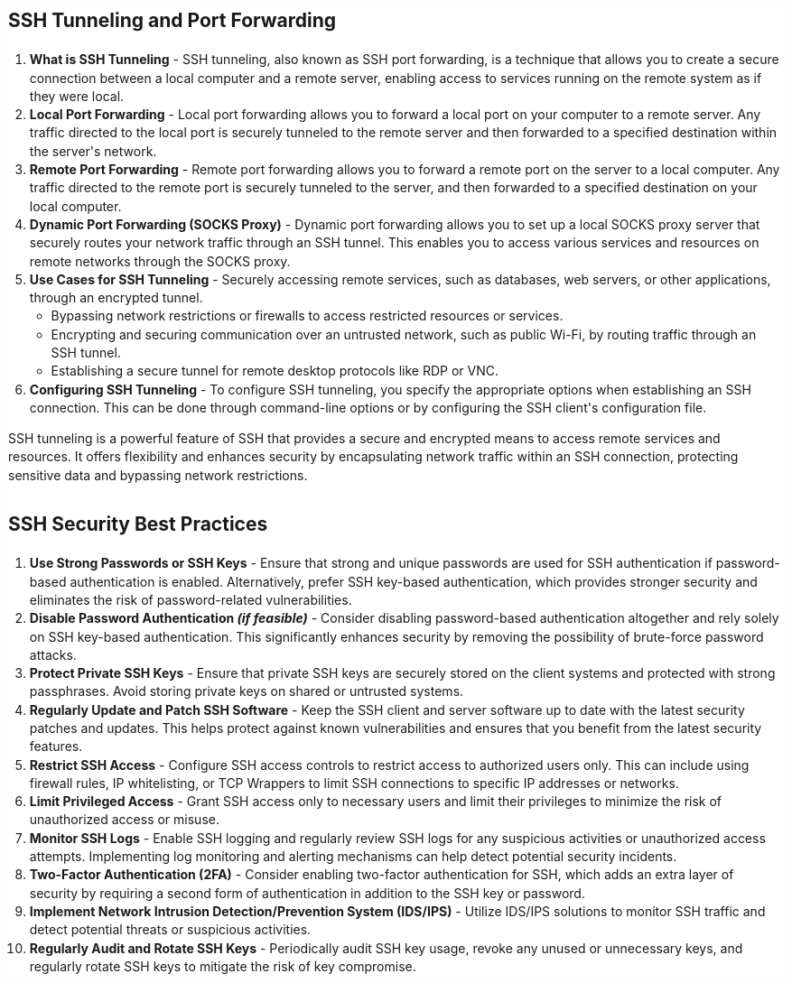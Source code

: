 ## SSH Tunneling and Port Forwarding
1. **What is SSH Tunneling** - SSH tunneling, also known as SSH port forwarding, is a technique that allows you to create a secure connection between a local computer and a remote server, enabling access to services running on the remote system as if they were local.
2. **Local Port Forwarding** - Local port forwarding allows you to forward a local port on your computer to a remote server. Any traffic directed to the local port is securely tunneled to the remote server and then forwarded to a specified destination within the server's network.
3. **Remote Port Forwarding** - Remote port forwarding allows you to forward a remote port on the server to a local computer. Any traffic directed to the remote port is securely tunneled to the server, and then forwarded to a specified destination on your local computer.
4. **Dynamic Port Forwarding (SOCKS Proxy)** - Dynamic port forwarding allows you to set up a local SOCKS proxy server that securely routes your network traffic through an SSH tunnel. This enables you to access various services and resources on remote networks through the SOCKS proxy.
5. **Use Cases for SSH Tunneling** - Securely accessing remote services, such as databases, web servers, or other applications, through an encrypted tunnel.
	- Bypassing network restrictions or firewalls to access restricted resources or services.
	- Encrypting and securing communication over an untrusted network, such as public Wi-Fi, by routing traffic through an SSH tunnel.
	- Establishing a secure tunnel for remote desktop protocols like RDP or VNC.
6. **Configuring SSH Tunneling** - To configure SSH tunneling, you specify the appropriate options when establishing an SSH connection. This can be done through command-line options or by configuring the SSH client's configuration file.

SSH tunneling is a powerful feature of SSH that provides a secure and encrypted means to access remote services and resources. It offers flexibility and enhances security by encapsulating network traffic within an SSH connection, protecting sensitive data and bypassing network restrictions.

## SSH Security Best Practices
1. **Use Strong Passwords or SSH Keys** - Ensure that strong and unique passwords are used for SSH authentication if password-based authentication is enabled. Alternatively, prefer SSH key-based authentication, which provides stronger security and eliminates the risk of password-related vulnerabilities.
2. **Disable Password Authentication *(if feasible)*** - Consider disabling password-based authentication altogether and rely solely on SSH key-based authentication. This significantly enhances security by removing the possibility of brute-force password attacks.
3. **Protect Private SSH Keys** - Ensure that private SSH keys are securely stored on the client systems and protected with strong passphrases. Avoid storing private keys on shared or untrusted systems.
4. **Regularly Update and Patch SSH Software** - Keep the SSH client and server software up to date with the latest security patches and updates. This helps protect against known vulnerabilities and ensures that you benefit from the latest security features.
5. **Restrict SSH Access** - Configure SSH access controls to restrict access to authorized users only. This can include using firewall rules, IP whitelisting, or TCP Wrappers to limit SSH connections to specific IP addresses or networks.
6. **Limit Privileged Access** - Grant SSH access only to necessary users and limit their privileges to minimize the risk of unauthorized access or misuse.
7. **Monitor SSH Logs** - Enable SSH logging and regularly review SSH logs for any suspicious activities or unauthorized access attempts. Implementing log monitoring and alerting mechanisms can help detect potential security incidents.
8. **Two-Factor Authentication (2FA)** - Consider enabling two-factor authentication for SSH, which adds an extra layer of security by requiring a second form of authentication in addition to the SSH key or password.
9. **Implement Network Intrusion Detection/Prevention System (IDS/IPS)** - Utilize IDS/IPS solutions to monitor SSH traffic and detect potential threats or suspicious activities.
10. **Regularly Audit and Rotate SSH Keys** - Periodically audit SSH key usage, revoke any unused or unnecessary keys, and regularly rotate SSH keys to mitigate the risk of key compromise.
